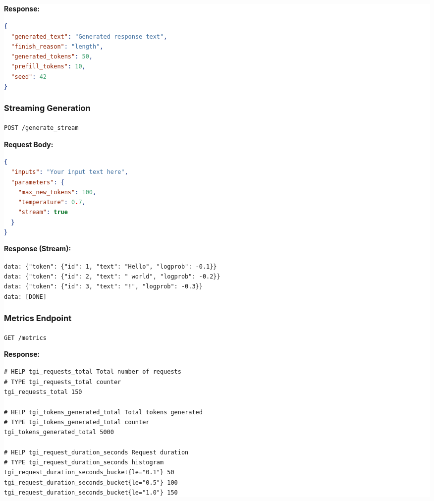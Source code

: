 **Response:**
```json
{
  "generated_text": "Generated response text",
  "finish_reason": "length",
  "generated_tokens": 50,
  "prefill_tokens": 10,
  "seed": 42
}
```

### **Streaming Generation**
```bash
POST /generate_stream
```

**Request Body:**
```json
{
  "inputs": "Your input text here",
  "parameters": {
    "max_new_tokens": 100,
    "temperature": 0.7,
    "stream": true
  }
}
```

**Response (Stream):**
```
data: {"token": {"id": 1, "text": "Hello", "logprob": -0.1}}
data: {"token": {"id": 2, "text": " world", "logprob": -0.2}}
data: {"token": {"id": 3, "text": "!", "logprob": -0.3}}
data: [DONE]
```

### **Metrics Endpoint**
```bash
GET /metrics
```

**Response:**
```
# HELP tgi_requests_total Total number of requests
# TYPE tgi_requests_total counter
tgi_requests_total 150

# HELP tgi_tokens_generated_total Total tokens generated
# TYPE tgi_tokens_generated_total counter
tgi_tokens_generated_total 5000

# HELP tgi_request_duration_seconds Request duration
# TYPE tgi_request_duration_seconds histogram
tgi_request_duration_seconds_bucket{le="0.1"} 50
tgi_request_duration_seconds_bucket{le="0.5"} 100
tgi_request_duration_seconds_bucket{le="1.0"} 150
```
